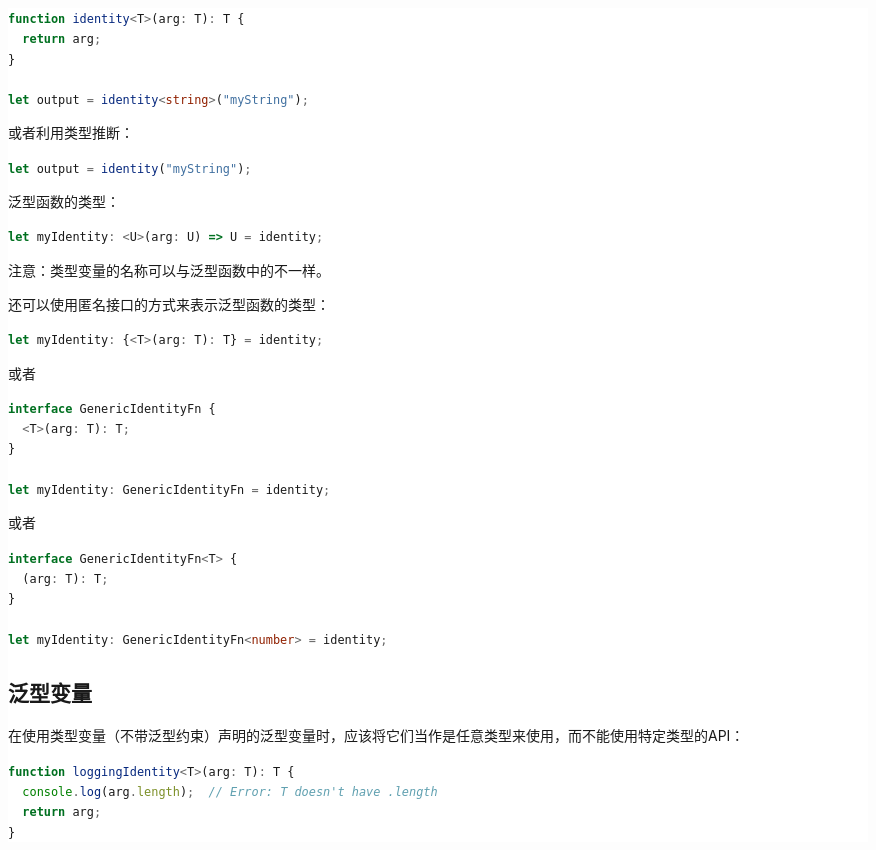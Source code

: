 ```typescript
function identity<T>(arg: T): T {
  return arg;
}

let output = identity<string>("myString"); 

```

或者利用类型推断：

```typescript
let output = identity("myString");

```

泛型函数的类型：

```typescript
let myIdentity: <U>(arg: U) => U = identity;

```

注意：类型变量的名称可以与泛型函数中的不一样。

还可以使用匿名接口的方式来表示泛型函数的类型：

```typescript
let myIdentity: {<T>(arg: T): T} = identity;

```

或者

```typescript
interface GenericIdentityFn {
  <T>(arg: T): T;
}

let myIdentity: GenericIdentityFn = identity;

```

或者

```typescript
interface GenericIdentityFn<T> {
  (arg: T): T;
}

let myIdentity: GenericIdentityFn<number> = identity;

```

## 泛型变量

在使用类型变量（不带泛型约束）声明的泛型变量时，应该将它们当作是任意类型来使用，而不能使用特定类型的API：

```typescript
function loggingIdentity<T>(arg: T): T {
  console.log(arg.length);  // Error: T doesn't have .length
  return arg;
}

```
